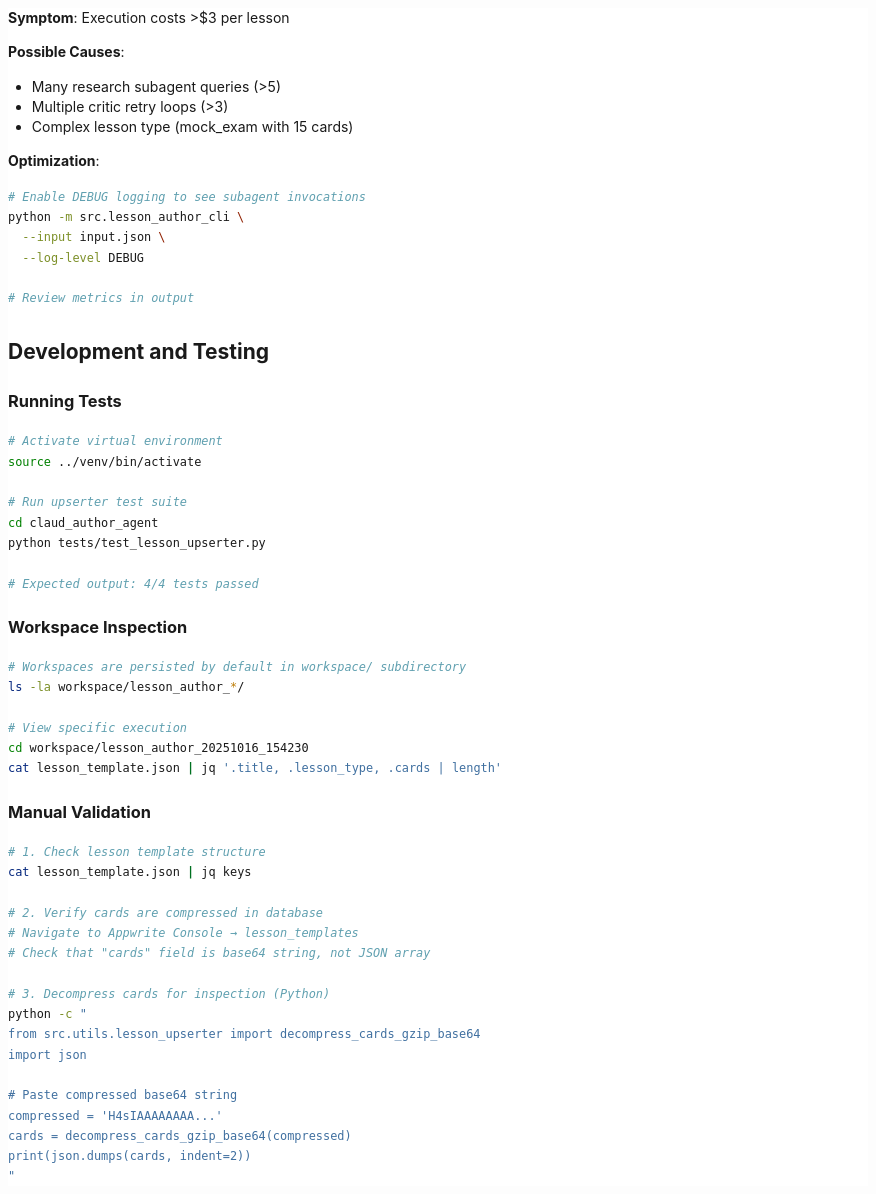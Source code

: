 **Symptom**: Execution costs >$3 per lesson

**Possible Causes**:
- Many research subagent queries (>5)
- Multiple critic retry loops (>3)
- Complex lesson type (mock_exam with 15 cards)

**Optimization**:
```bash
# Enable DEBUG logging to see subagent invocations
python -m src.lesson_author_cli \
  --input input.json \
  --log-level DEBUG

# Review metrics in output
```

## Development and Testing

### Running Tests

```bash
# Activate virtual environment
source ../venv/bin/activate

# Run upserter test suite
cd claud_author_agent
python tests/test_lesson_upserter.py

# Expected output: 4/4 tests passed
```

### Workspace Inspection

```bash
# Workspaces are persisted by default in workspace/ subdirectory
ls -la workspace/lesson_author_*/

# View specific execution
cd workspace/lesson_author_20251016_154230
cat lesson_template.json | jq '.title, .lesson_type, .cards | length'
```

### Manual Validation

```bash
# 1. Check lesson template structure
cat lesson_template.json | jq keys

# 2. Verify cards are compressed in database
# Navigate to Appwrite Console → lesson_templates
# Check that "cards" field is base64 string, not JSON array

# 3. Decompress cards for inspection (Python)
python -c "
from src.utils.lesson_upserter import decompress_cards_gzip_base64
import json

# Paste compressed base64 string
compressed = 'H4sIAAAAAAAA...'
cards = decompress_cards_gzip_base64(compressed)
print(json.dumps(cards, indent=2))
"
```
